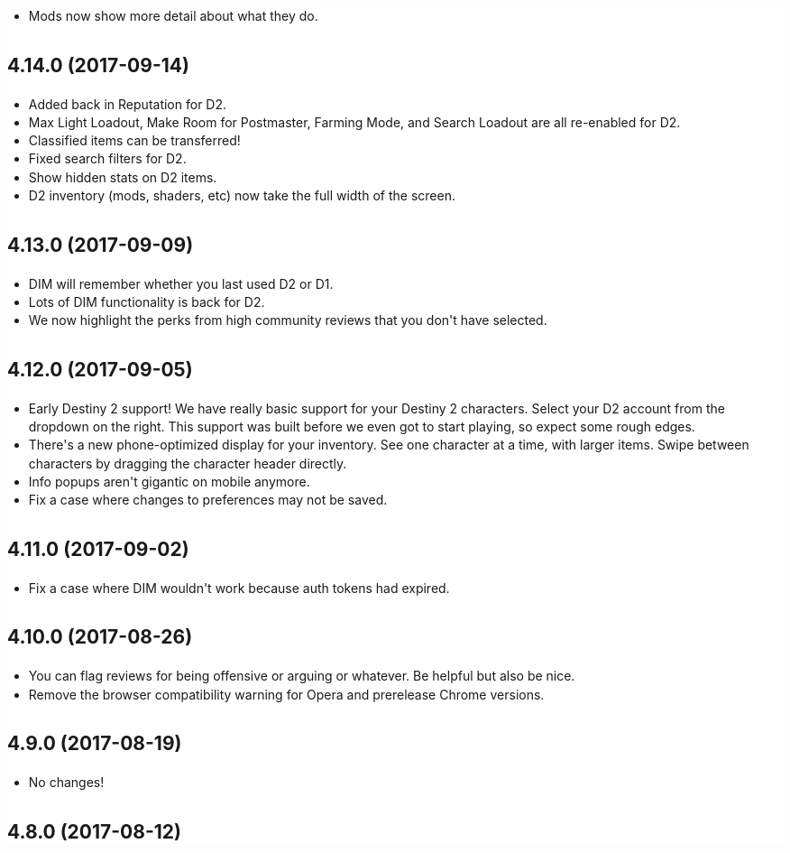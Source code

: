 * Mods now show more detail about what they do.

## 4.14.0 <span className="changelog-date">(2017-09-14)</span>

* Added back in Reputation for D2.
* Max Light Loadout, Make Room for Postmaster, Farming Mode, and Search Loadout are all re-enabled for D2.
* Classified items can be transferred!
* Fixed search filters for D2.
* Show hidden stats on D2 items.
* D2 inventory (mods, shaders, etc) now take the full width of the screen.

## 4.13.0 <span className="changelog-date">(2017-09-09)</span>

* DIM will remember whether you last used D2 or D1.
* Lots of DIM functionality is back for D2.
* We now highlight the perks from high community reviews that you don't have selected.

## 4.12.0 <span className="changelog-date">(2017-09-05)</span>

* Early Destiny 2 support! We have really basic support for your Destiny 2 characters. Select your D2 account from the dropdown on the right. This support was built before we even got to start playing, so expect some rough edges.
* There's a new phone-optimized display for your inventory. See one character at a time, with larger items. Swipe between characters by dragging the character header directly.
* Info popups aren't gigantic on mobile anymore.
* Fix a case where changes to preferences may not be saved.

## 4.11.0 <span className="changelog-date">(2017-09-02)</span>

* Fix a case where DIM wouldn't work because auth tokens had expired.

## 4.10.0 <span className="changelog-date">(2017-08-26)</span>

* You can flag reviews for being offensive or arguing or whatever. Be helpful but also be nice.
* Remove the browser compatibility warning for Opera and prerelease Chrome versions.

## 4.9.0 <span className="changelog-date">(2017-08-19)</span>

* No changes!

## 4.8.0 <span className="changelog-date">(2017-08-12)</span>
